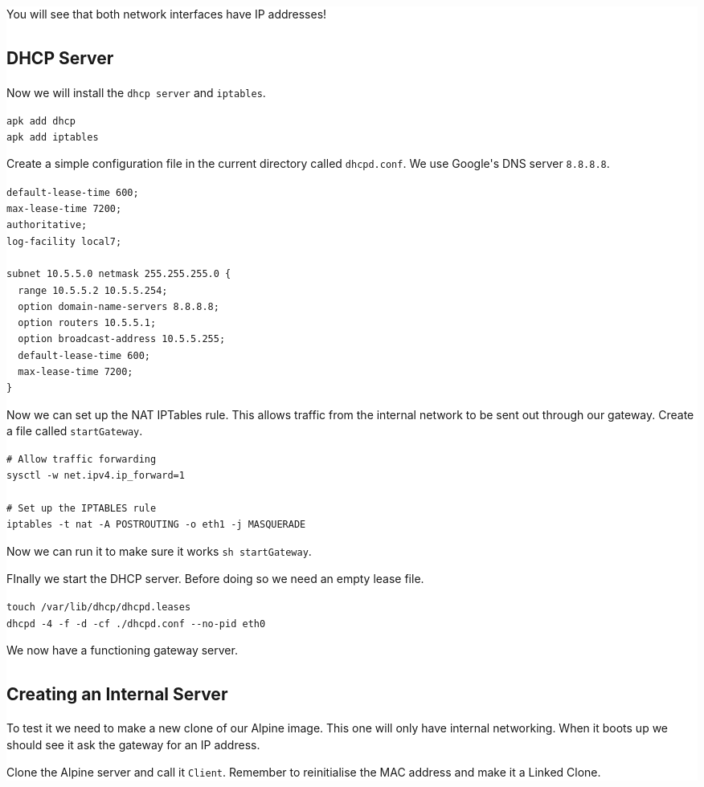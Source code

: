 ```
```
You will see that both network interfaces have IP addresses!

## DHCP Server

Now we will install the `dhcp server` and `iptables`.
```
apk add dhcp
apk add iptables
```
Create a simple configuration file in the current directory called `dhcpd.conf`. We use Google's DNS server `8.8.8.8`.
```
default-lease-time 600;
max-lease-time 7200;
authoritative;
log-facility local7;

subnet 10.5.5.0 netmask 255.255.255.0 {
  range 10.5.5.2 10.5.5.254;
  option domain-name-servers 8.8.8.8;
  option routers 10.5.5.1;
  option broadcast-address 10.5.5.255;
  default-lease-time 600;
  max-lease-time 7200;
}
```

Now we can set up the NAT IPTables rule. This allows traffic from the internal network to be sent out through our gateway. Create a file called `startGateway`.
```
# Allow traffic forwarding
sysctl -w net.ipv4.ip_forward=1

# Set up the IPTABLES rule
iptables -t nat -A POSTROUTING -o eth1 -j MASQUERADE
```
Now we can run it to make sure it works `sh startGateway`.

FInally we start the DHCP server. Before doing so we need an empty lease file.
```
touch /var/lib/dhcp/dhcpd.leases
dhcpd -4 -f -d -cf ./dhcpd.conf --no-pid eth0
```
We now have a functioning gateway server.

## Creating an Internal Server

To test it we need to make a new clone of our Alpine image. This one will only have internal networking. When it boots up we should see it ask the gateway for an IP address.

Clone the Alpine server and call it `Client`. Remember to reinitialise the MAC address and make it a Linked Clone.
